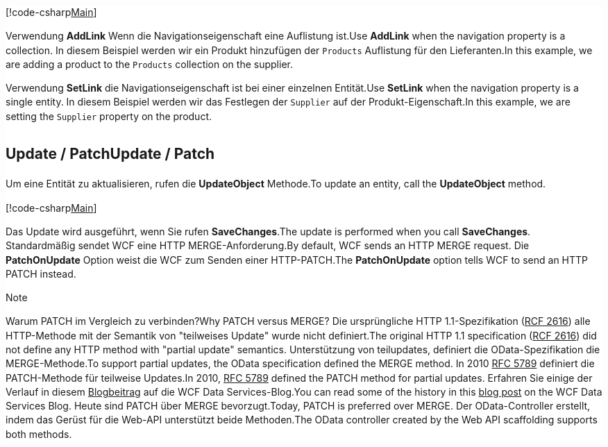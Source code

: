 [!code-csharp[Main](calling-an-odata-service-from-a-net-client/samples/sample20.cs)]

<span data-ttu-id="34f3c-194">Verwendung **AddLink** Wenn die Navigationseigenschaft eine Auflistung ist.</span><span class="sxs-lookup"><span data-stu-id="34f3c-194">Use **AddLink** when the navigation property is a collection.</span></span> <span data-ttu-id="34f3c-195">In diesem Beispiel werden wir ein Produkt hinzufügen der `Products` Auflistung für den Lieferanten.</span><span class="sxs-lookup"><span data-stu-id="34f3c-195">In this example, we are adding a product to the `Products` collection on the supplier.</span></span>

<span data-ttu-id="34f3c-196">Verwendung **SetLink** die Navigationseigenschaft ist bei einer einzelnen Entität.</span><span class="sxs-lookup"><span data-stu-id="34f3c-196">Use **SetLink** when the navigation property is a single entity.</span></span> <span data-ttu-id="34f3c-197">In diesem Beispiel werden wir das Festlegen der `Supplier` auf der Produkt-Eigenschaft.</span><span class="sxs-lookup"><span data-stu-id="34f3c-197">In this example, we are setting the `Supplier` property on the product.</span></span>

## <a name="update--patch"></a><span data-ttu-id="34f3c-198">Update / Patch</span><span class="sxs-lookup"><span data-stu-id="34f3c-198">Update / Patch</span></span>

<span data-ttu-id="34f3c-199">Um eine Entität zu aktualisieren, rufen die **UpdateObject** Methode.</span><span class="sxs-lookup"><span data-stu-id="34f3c-199">To update an entity, call the **UpdateObject** method.</span></span>

[!code-csharp[Main](calling-an-odata-service-from-a-net-client/samples/sample21.cs)]

<span data-ttu-id="34f3c-200">Das Update wird ausgeführt, wenn Sie rufen **SaveChanges**.</span><span class="sxs-lookup"><span data-stu-id="34f3c-200">The update is performed when you call **SaveChanges**.</span></span> <span data-ttu-id="34f3c-201">Standardmäßig sendet WCF eine HTTP MERGE-Anforderung.</span><span class="sxs-lookup"><span data-stu-id="34f3c-201">By default, WCF sends an HTTP MERGE request.</span></span> <span data-ttu-id="34f3c-202">Die **PatchOnUpdate** Option weist die WCF zum Senden einer HTTP-PATCH.</span><span class="sxs-lookup"><span data-stu-id="34f3c-202">The **PatchOnUpdate** option tells WCF to send an HTTP PATCH instead.</span></span>

> [!NOTE]
> <span data-ttu-id="34f3c-203">Warum PATCH im Vergleich zu verbinden?</span><span class="sxs-lookup"><span data-stu-id="34f3c-203">Why PATCH versus MERGE?</span></span> <span data-ttu-id="34f3c-204">Die ursprüngliche HTTP 1.1-Spezifikation ([RCF 2616](http://tools.ietf.org/html/rfc2616)) alle HTTP-Methode mit der Semantik von "teilweises Update" wurde nicht definiert.</span><span class="sxs-lookup"><span data-stu-id="34f3c-204">The original HTTP 1.1 specification ([RCF 2616](http://tools.ietf.org/html/rfc2616)) did not define any HTTP method with "partial update" semantics.</span></span> <span data-ttu-id="34f3c-205">Unterstützung von teilupdates, definiert die OData-Spezifikation die MERGE-Methode.</span><span class="sxs-lookup"><span data-stu-id="34f3c-205">To support partial updates, the OData specification defined the MERGE method.</span></span> <span data-ttu-id="34f3c-206">In 2010 [RFC 5789](http://tools.ietf.org/html/rfc5789) definiert die PATCH-Methode für teilweise Updates.</span><span class="sxs-lookup"><span data-stu-id="34f3c-206">In 2010, [RFC 5789](http://tools.ietf.org/html/rfc5789) defined the PATCH method for partial updates.</span></span> <span data-ttu-id="34f3c-207">Erfahren Sie einige der Verlauf in diesem [Blogbeitrag](https://blogs.msdn.com/b/astoriateam/archive/2008/05/20/merge-vs-replace-semantics-for-update-operations.aspx) auf die WCF Data Services-Blog.</span><span class="sxs-lookup"><span data-stu-id="34f3c-207">You can read some of the history in this [blog post](https://blogs.msdn.com/b/astoriateam/archive/2008/05/20/merge-vs-replace-semantics-for-update-operations.aspx) on the WCF Data Services Blog.</span></span> <span data-ttu-id="34f3c-208">Heute sind PATCH über MERGE bevorzugt.</span><span class="sxs-lookup"><span data-stu-id="34f3c-208">Today, PATCH is preferred over MERGE.</span></span> <span data-ttu-id="34f3c-209">Der OData-Controller erstellt, indem das Gerüst für die Web-API unterstützt beide Methoden.</span><span class="sxs-lookup"><span data-stu-id="34f3c-209">The OData controller created by the Web API scaffolding supports both methods.</span></span>
